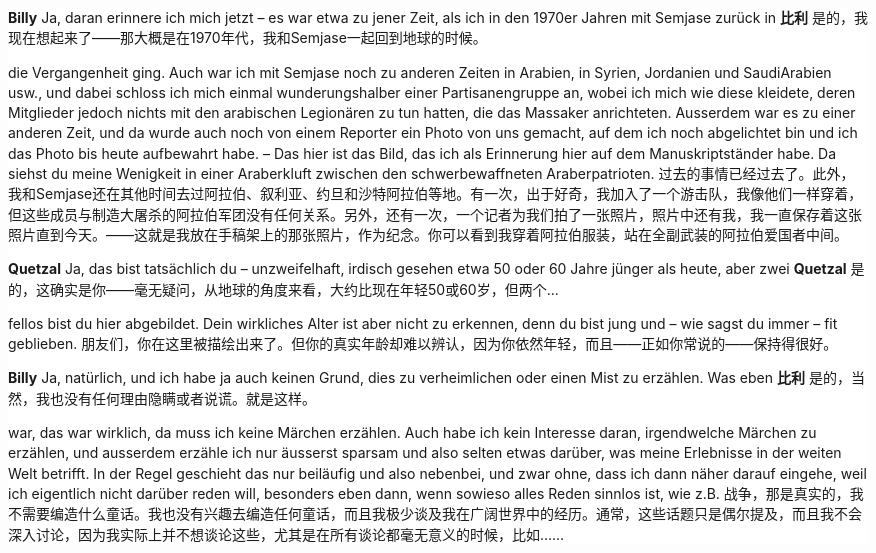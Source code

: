 **Billy** Ja, daran erinnere ich mich jetzt – es war etwa zu jener Zeit, als ich in den 1970er Jahren mit Semjase zurück in
**比利** 是的，我现在想起来了——那大概是在1970年代，我和Semjase一起回到地球的时候。

die Vergangenheit ging. Auch war ich mit Semjase noch zu anderen Zeiten in Arabien, in Syrien, Jordanien und SaudiArabien usw., und dabei schloss ich mich einmal wunderungshalber einer Partisanengruppe an, wobei ich mich wie diese kleidete, deren Mitglieder jedoch nichts mit den arabischen Legionären zu tun hatten, die das Massaker anrichteten. Ausserdem war es zu einer anderen Zeit, und da wurde auch noch von einem Reporter ein Photo von uns gemacht, auf dem ich noch abgelichtet bin und ich das Photo bis heute aufbewahrt habe. – Das hier ist das Bild, das ich als Erinnerung hier auf dem Manuskriptständer habe. Da siehst du meine Wenigkeit in einer Araberkluft zwischen den schwerbewaffneten Araberpatrioten.
过去的事情已经过去了。此外，我和Semjase还在其他时间去过阿拉伯、叙利亚、约旦和沙特阿拉伯等地。有一次，出于好奇，我加入了一个游击队，我像他们一样穿着，但这些成员与制造大屠杀的阿拉伯军团没有任何关系。另外，还有一次，一个记者为我们拍了一张照片，照片中还有我，我一直保存着这张照片直到今天。——这就是我放在手稿架上的那张照片，作为纪念。你可以看到我穿着阿拉伯服装，站在全副武装的阿拉伯爱国者中间。

**Quetzal** Ja, das bist tatsächlich du – unzweifelhaft, irdisch gesehen etwa 50 oder 60 Jahre jünger als heute, aber zwei
**Quetzal** 是的，这确实是你——毫无疑问，从地球的角度来看，大约比现在年轻50或60岁，但两个...

fellos bist du hier abgebildet. Dein wirkliches Alter ist aber nicht zu erkennen, denn du bist jung und – wie sagst du immer – fit geblieben.
朋友们，你在这里被描绘出来了。但你的真实年龄却难以辨认，因为你依然年轻，而且——正如你常说的——保持得很好。

**Billy** Ja, natürlich, und ich habe ja auch keinen Grund, dies zu verheimlichen oder einen Mist zu erzählen. Was eben
**比利** 是的，当然，我也没有任何理由隐瞒或者说谎。就是这样。

war, das war wirklich, da muss ich keine Märchen erzählen. Auch habe ich kein Interesse daran, irgendwelche Märchen zu erzählen, und ausserdem erzähle ich nur äusserst sparsam und also selten etwas darüber, was meine Erlebnisse in der weiten Welt betrifft. In der Regel geschieht das nur beiläufig und also nebenbei, und zwar ohne, dass ich dann näher darauf eingehe, weil ich eigentlich nicht darüber reden will, besonders eben dann, wenn sowieso alles Reden sinnlos ist, wie z.B.
战争，那是真实的，我不需要编造什么童话。我也没有兴趣去编造任何童话，而且我极少谈及我在广阔世界中的经历。通常，这些话题只是偶尔提及，而且我不会深入讨论，因为我实际上并不想谈论这些，尤其是在所有谈论都毫无意义的时候，比如……

